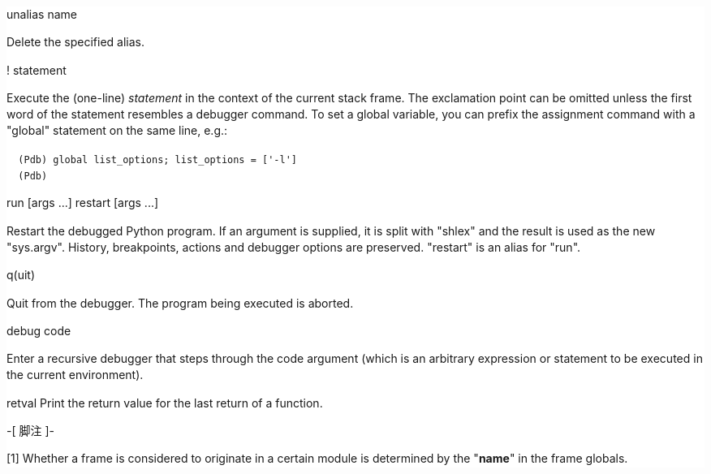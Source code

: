 unalias name

   Delete the specified alias.

! statement

   Execute the (one-line) *statement* in the context of the current
   stack frame. The exclamation point can be omitted unless the first
   word of the statement resembles a debugger command.  To set a
   global variable, you can prefix the assignment command with a
   "global" statement on the same line, e.g.:

      (Pdb) global list_options; list_options = ['-l']
      (Pdb)

run [args ...]
restart [args ...]

   Restart the debugged Python program.  If an argument is supplied,
   it is split with "shlex" and the result is used as the new
   "sys.argv". History, breakpoints, actions and debugger options are
   preserved. "restart" is an alias for "run".

q(uit)

   Quit from the debugger.  The program being executed is aborted.

debug code

   Enter a recursive debugger that steps through the code argument
   (which is an arbitrary expression or statement to be executed in
   the current environment).

retval
Print the return value for the last return of a function.

-[ 脚注 ]-

[1] Whether a frame is considered to originate in a certain module is
    determined by the "__name__" in the frame globals.
